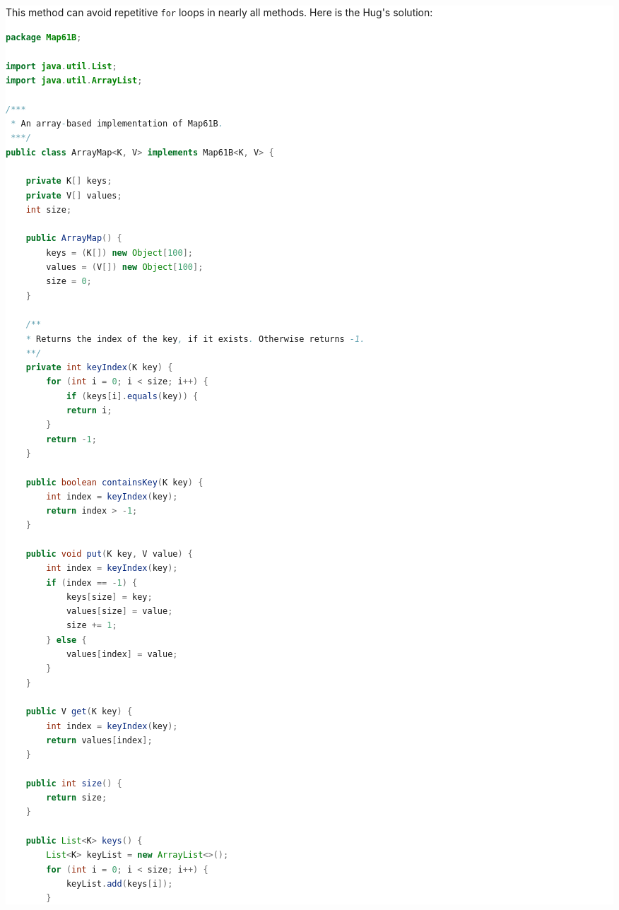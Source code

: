 This method can avoid repetitive `for` loops in nearly all methods. Here is the Hug's solution:

```Java
package Map61B;

import java.util.List;
import java.util.ArrayList;

/***
 * An array-based implementation of Map61B.
 ***/
public class ArrayMap<K, V> implements Map61B<K, V> {

    private K[] keys;
    private V[] values;
    int size;

    public ArrayMap() {
        keys = (K[]) new Object[100];
        values = (V[]) new Object[100];
        size = 0;
    }

    /**
    * Returns the index of the key, if it exists. Otherwise returns -1.
    **/
    private int keyIndex(K key) {
        for (int i = 0; i < size; i++) {
            if (keys[i].equals(key)) {
            return i;
        }
        return -1;
    }

    public boolean containsKey(K key) {
        int index = keyIndex(key);
        return index > -1;
    }

    public void put(K key, V value) {
        int index = keyIndex(key);
        if (index == -1) {
            keys[size] = key;
            values[size] = value;
            size += 1;
        } else {
            values[index] = value;
        }
    }

    public V get(K key) {
        int index = keyIndex(key);
        return values[index];
    }

    public int size() {
        return size;
    }

    public List<K> keys() {
        List<K> keyList = new ArrayList<>();
        for (int i = 0; i < size; i++) {
            keyList.add(keys[i]);
        }
```